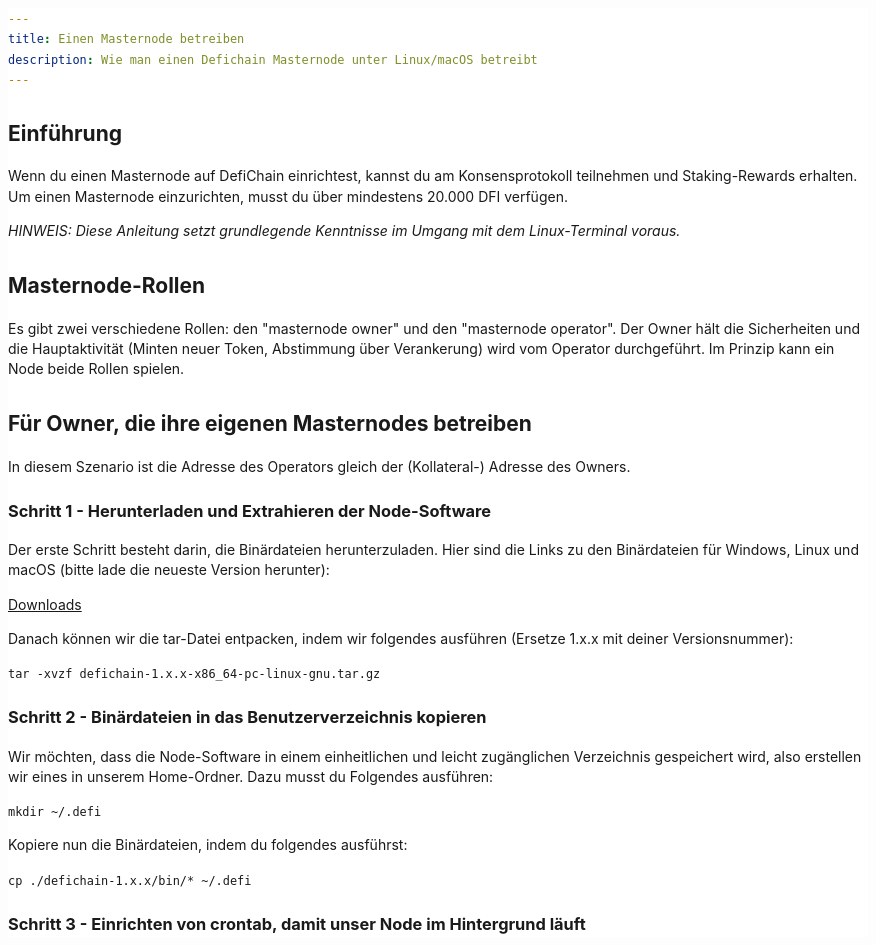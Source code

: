 ```yaml
---
title: Einen Masternode betreiben
description: Wie man einen Defichain Masternode unter Linux/macOS betreibt
---
```


## Einführung

Wenn du einen Masternode auf DefiChain einrichtest, kannst du am Konsensprotokoll teilnehmen und Staking-Rewards erhalten. Um einen Masternode einzurichten, musst du über mindestens 20.000 DFI verfügen.

_HINWEIS: Diese Anleitung setzt grundlegende Kenntnisse im Umgang mit dem Linux-Terminal voraus._

## Masternode-Rollen
Es gibt zwei verschiedene Rollen: den "masternode owner" und den "masternode operator". Der Owner hält die Sicherheiten und die Hauptaktivität (Minten neuer Token, Abstimmung über Verankerung) wird vom Operator durchgeführt. Im Prinzip kann ein Node beide Rollen spielen.

## Für Owner, die ihre eigenen Masternodes betreiben
In diesem Szenario ist die Adresse des Operators gleich der (Kollateral-) Adresse des Owners.

### Schritt 1 - Herunterladen und Extrahieren der Node-Software

Der erste Schritt besteht darin, die Binärdateien herunterzuladen. Hier sind die Links zu den Binärdateien für Windows, Linux und macOS (bitte lade die neueste Version herunter):

[Downloads](/downloads/)

Danach können wir die tar-Datei entpacken, indem wir folgendes ausführen (Ersetze 1.x.x mit deiner Versionsnummer):
```
tar -xvzf defichain-1.x.x-x86_64-pc-linux-gnu.tar.gz
```

### Schritt 2 - Binärdateien in das Benutzerverzeichnis kopieren

Wir möchten, dass die Node-Software in einem einheitlichen und leicht zugänglichen Verzeichnis gespeichert wird, also erstellen wir eines in unserem Home-Ordner. Dazu musst du Folgendes ausführen:

```
mkdir ~/.defi
```

Kopiere nun die Binärdateien, indem du folgendes ausführst:
```
cp ./defichain-1.x.x/bin/* ~/.defi
```

### Schritt 3 - Einrichten von crontab, damit unser Node im Hintergrund läuft
